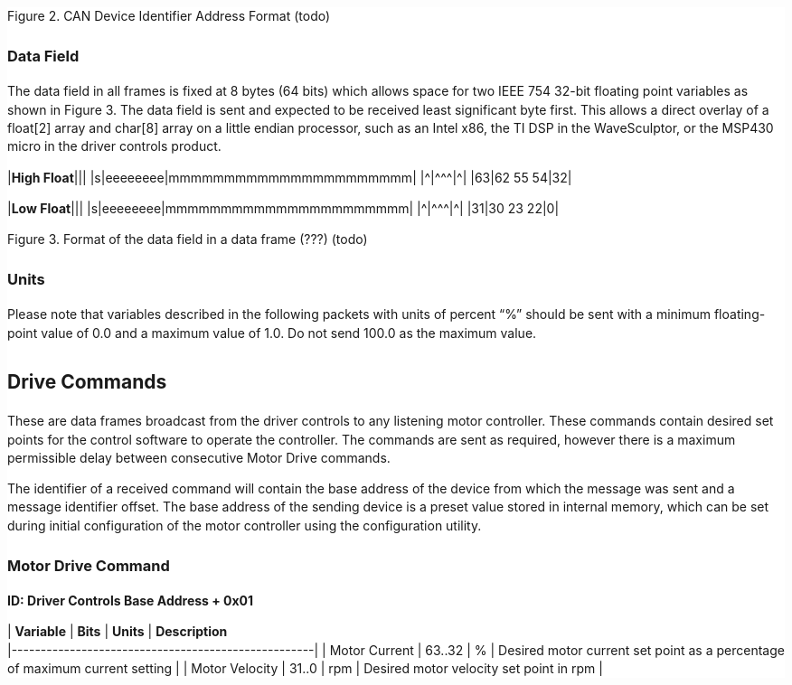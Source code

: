Figure 2. CAN Device Identifier Address Format (todo)

### Data Field 

The data field in all frames is fixed at 8 bytes (64 bits) which allows space for two IEEE 754 32-bit floating point variables as shown in Figure 3.  The data field is sent and expected to be received least significant byte first. This allows a direct overlay of a float[2] array and char[8] array on a little endian processor, such as an Intel x86, the TI DSP in the WaveSculptor, or the MSP430 micro in the driver controls product.

|<strong>High Float</strong>|||
|s|eeeeeeee|mmmmmmmmmmmmmmmmmmmmmm|
|^|^^^|^|
|63|62 55 54|32|

|<strong>Low Float</strong>|||
|s|eeeeeeee|mmmmmmmmmmmmmmmmmmmmmm|
|^|^^^|^|
|31|30 23 22|0|

Figure 3. Format of the data field in a data frame (???) (todo)

### Units 

Please note that variables described in the following packets with units of percent “%” should be sent with a minimum floating-point value of 0.0 and a maximum value of 1.0.  Do not send 100.0 as the maximum value.

## Drive Commands

These are data frames broadcast from the driver controls to any listening motor controller. These commands contain desired set points for the control software to operate the controller.  The commands are sent as required, however there is a maximum permissible delay between consecutive Motor Drive commands.

The identifier of a received command will contain the base address of the device from which the message was sent and a message identifier offset.  The base address of the sending device is a preset value stored in internal memory, which can be set during initial configuration of the motor controller using the configuration utility.

### Motor Drive Command

<strong>ID: Driver Controls Base Address + 0x01</strong> 

| <strong>Variable</strong>    |   <strong>Bits</strong> | <strong>Units</strong> | <strong>Description</strong>  
|----------------------------------------------------|
| Motor Current | 63..32 | % | Desired motor current set point as a percentage of maximum current setting |
| Motor Velocity | 31..0 | rpm | Desired motor velocity set point in rpm |

